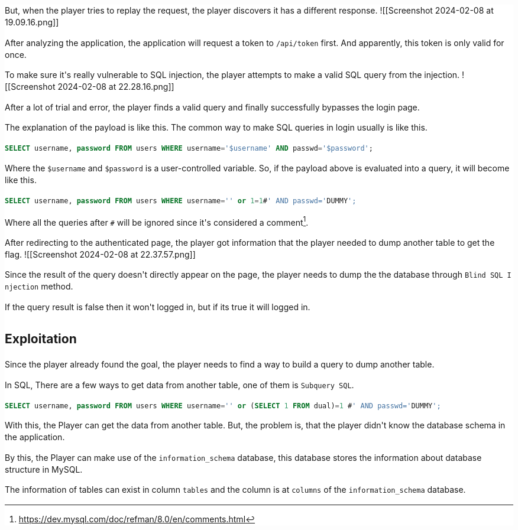 But, when the player tries to replay the request, the player discovers it has a different response.
![[Screenshot 2024-02-08 at 19.09.16.png]]

After analyzing the application, the application will request a token to `/api/token` first. And apparently, this token is only valid for once.

To make sure it's really vulnerable to SQL injection, the player attempts to make a valid SQL query from the injection.
![[Screenshot 2024-02-08 at 22.28.16.png]]

After a lot of trial and error, the player finds a valid query and finally successfully bypasses the login page.

The explanation of the payload is like this. The common way to make SQL queries in login usually is like this.

```sql
SELECT username, password FROM users WHERE username='$username' AND passwd='$password';
```

Where the `$username` and `$password` is a user-controlled variable. So, if the payload above is evaluated into a query, it will become like this.

```sql
SELECT username, password FROM users WHERE username='' or 1=1#' AND passwd='DUMMY';
```

Where all the queries after `#` will be ignored since it's considered a comment[^1]. 

After redirecting to the authenticated page, the player got information that the player needed to dump another table to get the flag.
![[Screenshot 2024-02-08 at 22.37.57.png]]

Since the result of the query doesn't directly appear on the page, the player needs to dump the the database through `Blind SQL Injection` method.

If the query result is false then it won't logged in, but if its true it will logged in.
## Exploitation

Since the player already found the goal, the player needs to find a way to build a query to dump another table.

In SQL, There are a few ways to get data from another table, one of them is `Subquery SQL`.

```sql
SELECT username, password FROM users WHERE username='' or (SELECT 1 FROM dual)=1 #' AND passwd='DUMMY';
```

With this, the Player can get the data from another table. But, the problem is, that the player didn't know the database schema in the application.

By this, the Player can make use of the `information_schema` database, this database stores the information about database structure in MySQL. 

The information of tables can exist in column `tables` and the column is at `columns` of the `information_schema` database.


[^1]: https://dev.mysql.com/doc/refman/8.0/en/comments.html